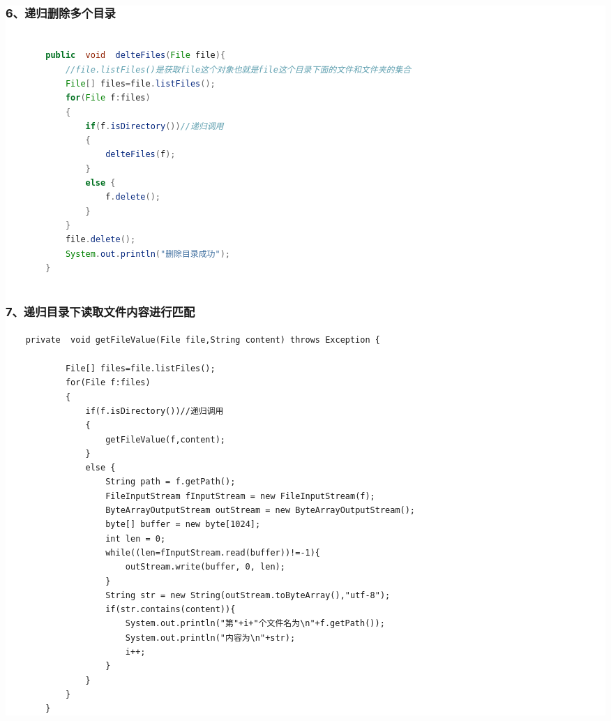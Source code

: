 

### 6、递归删除多个目录

```java

	    public  void  delteFiles(File file){
	    	//file.listFiles()是获取file这个对象也就是file这个目录下面的文件和文件夹的集合
	        File[] files=file.listFiles(); 
	        for(File f:files)
	        {
	            if(f.isDirectory())//递归调用
	            {
	                delteFiles(f);
	            }
	            else {
	                f.delete();
	            }
	        }
	        file.delete();
	        System.out.println("删除目录成功");
	    }
	    
```

### 7、递归目录下读取文件内容进行匹配



```
	private  void getFileValue(File file,String content) throws Exception {
			
	        File[] files=file.listFiles(); 
	        for(File f:files)
	        {
	            if(f.isDirectory())//递归调用
	            {
	            	getFileValue(f,content);
	            }
	            else {  
	            	String path = f.getPath();
					FileInputStream fInputStream = new FileInputStream(f);
					ByteArrayOutputStream outStream = new ByteArrayOutputStream();
					byte[] buffer = new byte[1024];
					int len = 0;
					while((len=fInputStream.read(buffer))!=-1){
						outStream.write(buffer, 0, len);
					}
					String str = new String(outStream.toByteArray(),"utf-8");
					if(str.contains(content)){
						System.out.println("第"+i+"个文件名为\n"+f.getPath());
						System.out.println("内容为\n"+str);
						i++;
					}
	            }
	        }
		}
```
